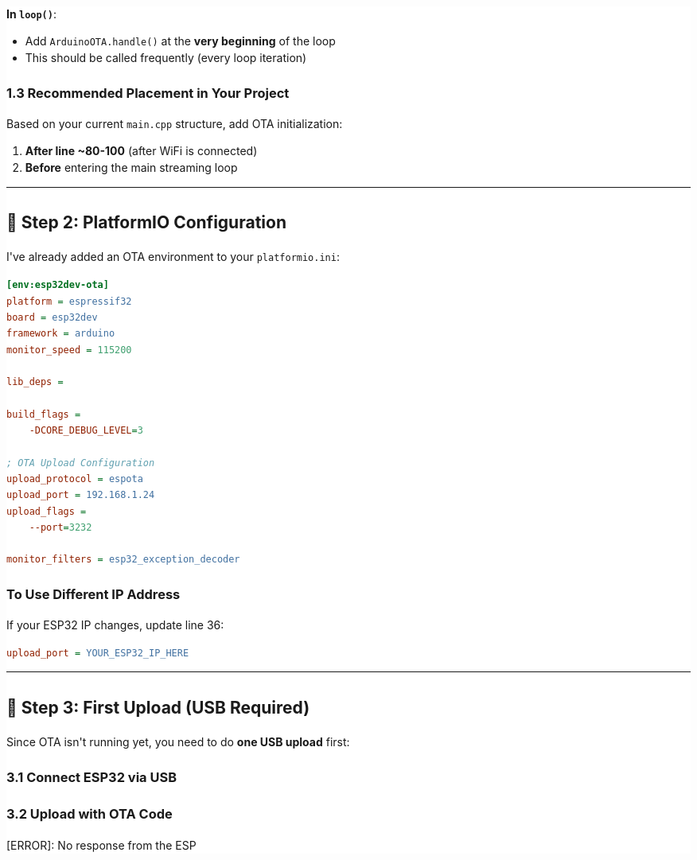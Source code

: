 **In `loop()`**:
- Add `ArduinoOTA.handle()` at the **very beginning** of the loop
- This should be called frequently (every loop iteration)

### 1.3 Recommended Placement in Your Project

Based on your current `main.cpp` structure, add OTA initialization:
1. **After line ~80-100** (after WiFi is connected)
2. **Before** entering the main streaming loop

---

## 🔧 Step 2: PlatformIO Configuration

I've already added an OTA environment to your `platformio.ini`:

```ini
[env:esp32dev-ota]
platform = espressif32
board = esp32dev
framework = arduino
monitor_speed = 115200

lib_deps =

build_flags =
    -DCORE_DEBUG_LEVEL=3

; OTA Upload Configuration
upload_protocol = espota
upload_port = 192.168.1.24
upload_flags =
    --port=3232

monitor_filters = esp32_exception_decoder
```

### To Use Different IP Address

If your ESP32 IP changes, update line 36:
```ini
upload_port = YOUR_ESP32_IP_HERE
```

---

## 🚀 Step 3: First Upload (USB Required)

Since OTA isn't running yet, you need to do **one USB upload** first:

### 3.1 Connect ESP32 via USB

### 3.2 Upload with OTA Code


[ERROR]: No response from the ESP